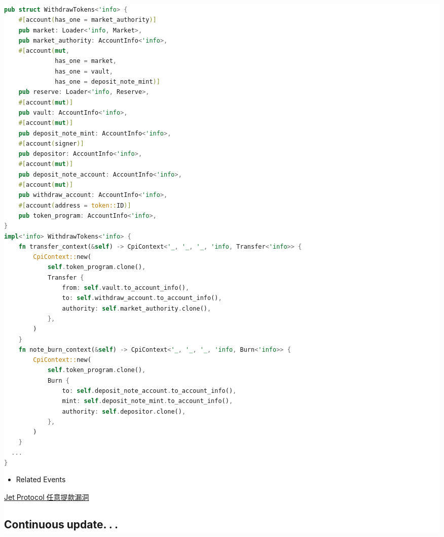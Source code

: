 ```rust
pub struct WithdrawTokens<'info> {
    #[account(has_one = market_authority)]
    pub market: Loader<'info, Market>,
    pub market_authority: AccountInfo<'info>,
    #[account(mut,
              has_one = market,
              has_one = vault,
              has_one = deposit_note_mint)]
    pub reserve: Loader<'info, Reserve>,
    #[account(mut)]
    pub vault: AccountInfo<'info>,
    #[account(mut)]
    pub deposit_note_mint: AccountInfo<'info>,
    #[account(signer)]
    pub depositor: AccountInfo<'info>,
    #[account(mut)]
    pub deposit_note_account: AccountInfo<'info>,
    #[account(mut)]
    pub withdraw_account: AccountInfo<'info>,
    #[account(address = token::ID)]
    pub token_program: AccountInfo<'info>,
}
impl<'info> WithdrawTokens<'info> {
    fn transfer_context(&self) -> CpiContext<'_, '_, '_, 'info, Transfer<'info>> {
        CpiContext::new(
            self.token_program.clone(),
            Transfer {
                from: self.vault.to_account_info(),
                to: self.withdraw_account.to_account_info(),
                authority: self.market_authority.clone(),
            },
        )
    }
    fn note_burn_context(&self) -> CpiContext<'_, '_, '_, 'info, Burn<'info>> {
        CpiContext::new(
            self.token_program.clone(),
            Burn {
                to: self.deposit_note_account.to_account_info(),
                mint: self.deposit_note_mint.to_account_info(),
                authority: self.depositor.clone(),
            },
        )
    }
  ...
}
```



- Related Events

[Jet Protocol 任意提款漏洞](https://mp.weixin.qq.com/s/Hxvaz8u21p94ChxCshIftA)

## Continuous update. . .
